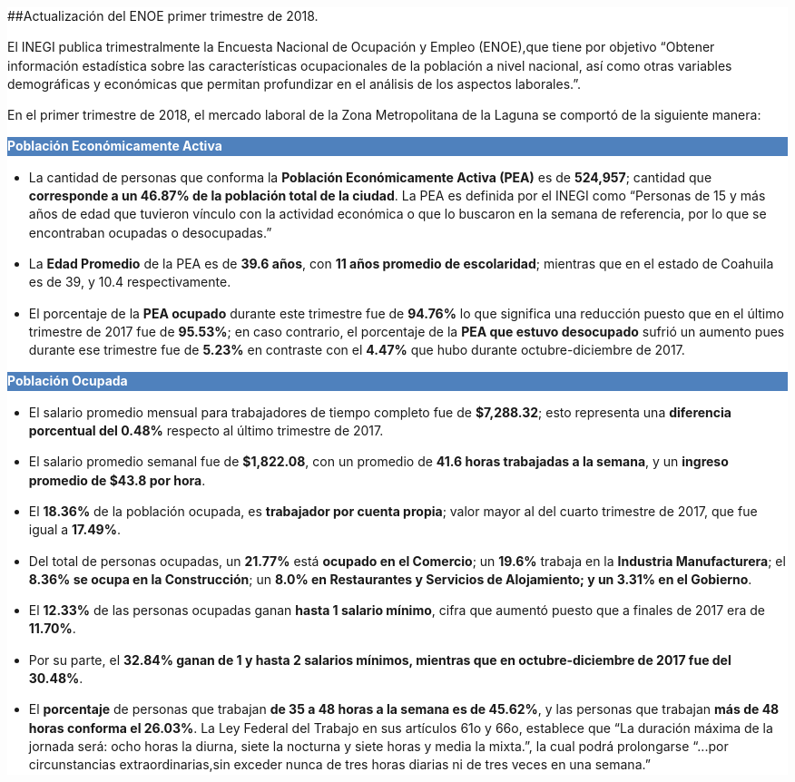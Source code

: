 ##Actualización del ENOE primer trimestre de 2018.

El INEGI publica trimestralmente la Encuesta Nacional de Ocupación y Empleo (ENOE),que tiene por objetivo “Obtener información estadística sobre las características
ocupacionales de la población a nivel nacional, así como otras variables demográficas y económicas que permitan profundizar en el análisis de los aspectos laborales.”.

En el primer trimestre de 2018, el mercado laboral de la Zona Metropolitana de la Laguna se comportó de la siguiente manera:

<p style="background-color:#4F81BD;color:white;"><strong>Población Económicamente Activa</strong></p>

* La cantidad de personas que conforma la **Población Económicamente Activa (PEA)** es de **524,957**; cantidad que **corresponde a un 46.87% de la población
total de la ciudad**. La PEA es definida por el INEGI como “Personas de 15 y más años de edad que tuvieron vínculo con la actividad económica o que lo buscaron
en la semana de referencia, por lo que se encontraban ocupadas o desocupadas.”

* La **Edad Promedio** de la PEA es de **39.6 años**, con **11 años promedio de escolaridad**; mientras que en el estado de Coahuila es de 39, y 10.4
respectivamente.

* El porcentaje de la **PEA ocupado** durante este trimestre fue de **94.76%** lo que significa una reducción puesto que en el último trimestre de 2017 fue de **95.53%**;
en caso contrario, el porcentaje de la **PEA que estuvo desocupado** sufrió un aumento pues durante ese trimestre fue de **5.23%** en contraste con el **4.47%** que
hubo durante octubre-diciembre de 2017.

<p style="background-color:#4F81BD;color:white;"><strong>Población Ocupada</strong></p>

* El salario promedio mensual para trabajadores de tiempo completo fue de **$7,288.32**; esto representa una **diferencia porcentual del 0.48%** respecto al
último trimestre de 2017.

* El salario promedio semanal fue de **$1,822.08**, con un promedio de **41.6 horas trabajadas a la semana**, y un **ingreso promedio de $43.8 por hora**.

* El **18.36%** de la población ocupada, es **trabajador por cuenta propia**; valor mayor al del cuarto trimestre de 2017, que fue igual a **17.49%**.

* Del total de personas ocupadas, un **21.77%** está **ocupado en el Comercio**; un **19.6%** trabaja en la **Industria Manufacturera**; el **8.36% se ocupa en la
Construcción**; un **8.0% en Restaurantes y Servicios de Alojamiento; y un 3.31% en el Gobierno**.

* El **12.33%** de las personas ocupadas ganan **hasta 1 salario mínimo**, cifra que aumentó puesto que a finales de 2017 era de **11.70%**.

* Por su parte, el **32.84% ganan de 1 y hasta 2 salarios mínimos, mientras que en octubre-diciembre de 2017 fue del 30.48%**.

* El **porcentaje** de personas que trabajan **de 35 a 48 horas a la semana es de 45.62%**, y las personas que trabajan **más de 48 horas conforma el 26.03%**. La
Ley Federal del Trabajo en sus artículos 61o y 66o, establece que “La duración máxima de la jornada será: ocho horas la diurna, siete la nocturna y siete horas y
media la mixta.”, la cual podrá prolongarse “...por circunstancias extraordinarias,sin exceder nunca de tres horas diarias ni de tres veces en una semana.”
